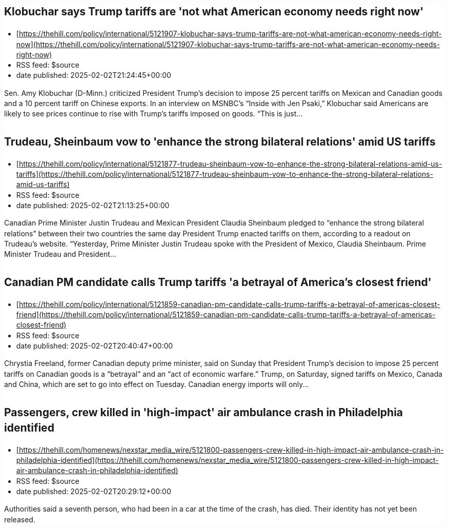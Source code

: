 ## Klobuchar says Trump tariffs are 'not what American economy needs right now'
 - [https://thehill.com/policy/international/5121907-klobuchar-says-trump-tariffs-are-not-what-american-economy-needs-right-now](https://thehill.com/policy/international/5121907-klobuchar-says-trump-tariffs-are-not-what-american-economy-needs-right-now)
 - RSS feed: $source
 - date published: 2025-02-02T21:24:45+00:00

Sen. Amy Klobuchar (D-Minn.) criticized President Trump’s decision to impose 25 percent tariffs on Mexican and Canadian goods and a 10 percent tariff on Chinese exports. In an interview on MSNBC’s “Inside with Jen Psaki,” Klobuchar said Americans are likely to see prices continue to rise with Trump’s tariffs imposed on goods. “This is just...

## Trudeau, Sheinbaum vow to 'enhance the strong bilateral relations' amid US tariffs
 - [https://thehill.com/policy/international/5121877-trudeau-sheinbaum-vow-to-enhance-the-strong-bilateral-relations-amid-us-tariffs](https://thehill.com/policy/international/5121877-trudeau-sheinbaum-vow-to-enhance-the-strong-bilateral-relations-amid-us-tariffs)
 - RSS feed: $source
 - date published: 2025-02-02T21:13:25+00:00

Canadian Prime Minister Justin Trudeau and Mexican President Claudia Sheinbaum pledged to “enhance the strong bilateral relations” between their two countries the same day President Trump enacted tariffs on them, according to a readout on Trudeau’s website. “Yesterday, Prime Minister Justin Trudeau spoke with the President of Mexico, Claudia Sheinbaum. Prime Minister Trudeau and President...

## Canadian PM candidate calls Trump tariffs 'a betrayal of America’s closest friend'
 - [https://thehill.com/policy/international/5121859-canadian-pm-candidate-calls-trump-tariffs-a-betrayal-of-americas-closest-friend](https://thehill.com/policy/international/5121859-canadian-pm-candidate-calls-trump-tariffs-a-betrayal-of-americas-closest-friend)
 - RSS feed: $source
 - date published: 2025-02-02T20:40:47+00:00

Chrystia Freeland, former Canadian deputy prime minister, said on Sunday that President Trump’s decision to impose 25 percent tariffs on Canadian goods is a “betrayal” and an “act of economic warfare.” Trump, on Saturday, signed tariffs on Mexico, Canada and China, which are set to go into effect on Tuesday. Canadian energy imports will only...

## Passengers, crew killed in 'high-impact' air ambulance crash in Philadelphia identified
 - [https://thehill.com/homenews/nexstar_media_wire/5121800-passengers-crew-killed-in-high-impact-air-ambulance-crash-in-philadelphia-identified](https://thehill.com/homenews/nexstar_media_wire/5121800-passengers-crew-killed-in-high-impact-air-ambulance-crash-in-philadelphia-identified)
 - RSS feed: $source
 - date published: 2025-02-02T20:29:12+00:00

Authorities said a seventh person, who had been in a car at the time of the crash, has died. Their identity has not yet been released.
